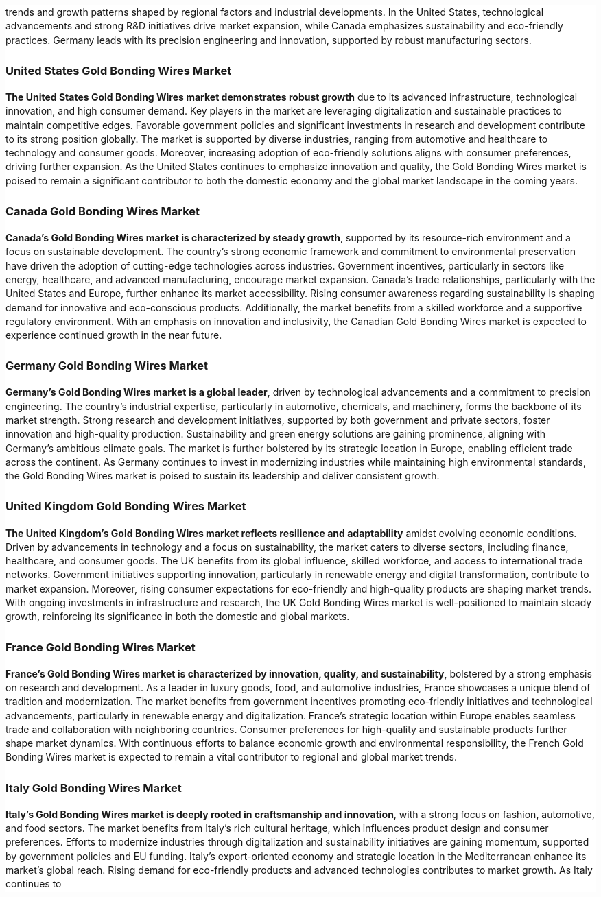 trends and growth patterns shaped by regional factors and industrial developments. In the United States, technological advancements and strong R&amp;D initiatives drive market expansion, while Canada emphasizes sustainability and eco-friendly practices. Germany leads with its precision engineering and innovation, supported by robust manufacturing sectors.</span></em></p></blockquote><h3><strong>United States Gold Bonding Wires Market</strong></h3><p><strong>The United States Gold Bonding Wires market demonstrates robust growth</strong> due to its advanced infrastructure, technological innovation, and high consumer demand. Key players in the market are leveraging digitalization and sustainable practices to maintain competitive edges. Favorable government policies and significant investments in research and development contribute to its strong position globally. The market is supported by diverse industries, ranging from automotive and healthcare to technology and consumer goods. Moreover, increasing adoption of eco-friendly solutions aligns with consumer preferences, driving further expansion. As the United States continues to emphasize innovation and quality, the Gold Bonding Wires market is poised to remain a significant contributor to both the domestic economy and the global market landscape in the coming years.</p><h3><strong>Canada Gold Bonding Wires Market</strong></h3><p><strong>Canada&rsquo;s Gold Bonding Wires market is characterized by steady growth</strong>, supported by its resource-rich environment and a focus on sustainable development. The country&rsquo;s strong economic framework and commitment to environmental preservation have driven the adoption of cutting-edge technologies across industries. Government incentives, particularly in sectors like energy, healthcare, and advanced manufacturing, encourage market expansion. Canada&rsquo;s trade relationships, particularly with the United States and Europe, further enhance its market accessibility. Rising consumer awareness regarding sustainability is shaping demand for innovative and eco-conscious products. Additionally, the market benefits from a skilled workforce and a supportive regulatory environment. With an emphasis on innovation and inclusivity, the Canadian Gold Bonding Wires market is expected to experience continued growth in the near future.</p><h3><strong>Germany Gold Bonding Wires Market</strong></h3><p><strong>Germany&rsquo;s Gold Bonding Wires market is a global leader</strong>, driven by technological advancements and a commitment to precision engineering. The country&rsquo;s industrial expertise, particularly in automotive, chemicals, and machinery, forms the backbone of its market strength. Strong research and development initiatives, supported by both government and private sectors, foster innovation and high-quality production. Sustainability and green energy solutions are gaining prominence, aligning with Germany&rsquo;s ambitious climate goals. The market is further bolstered by its strategic location in Europe, enabling efficient trade across the continent. As Germany continues to invest in modernizing industries while maintaining high environmental standards, the Gold Bonding Wires market is poised to sustain its leadership and deliver consistent growth.</p><h3><strong>United Kingdom Gold Bonding Wires Market</strong></h3><p><strong>The United Kingdom&rsquo;s Gold Bonding Wires market reflects resilience and adaptability</strong> amidst evolving economic conditions. Driven by advancements in technology and a focus on sustainability, the market caters to diverse sectors, including finance, healthcare, and consumer goods. The UK benefits from its global influence, skilled workforce, and access to international trade networks. Government initiatives supporting innovation, particularly in renewable energy and digital transformation, contribute to market expansion. Moreover, rising consumer expectations for eco-friendly and high-quality products are shaping market trends. With ongoing investments in infrastructure and research, the UK Gold Bonding Wires market is well-positioned to maintain steady growth, reinforcing its significance in both the domestic and global markets.</p><h3><strong>France Gold Bonding Wires Market</strong></h3><p><strong>France&rsquo;s Gold Bonding Wires market is characterized by innovation, quality, and sustainability</strong>, bolstered by a strong emphasis on research and development. As a leader in luxury goods, food, and automotive industries, France showcases a unique blend of tradition and modernization. The market benefits from government incentives promoting eco-friendly initiatives and technological advancements, particularly in renewable energy and digitalization. France&rsquo;s strategic location within Europe enables seamless trade and collaboration with neighboring countries. Consumer preferences for high-quality and sustainable products further shape market dynamics. With continuous efforts to balance economic growth and environmental responsibility, the French Gold Bonding Wires market is expected to remain a vital contributor to regional and global market trends.</p><h3><strong>Italy Gold Bonding Wires Market</strong></h3><p><strong>Italy&rsquo;s Gold Bonding Wires market is deeply rooted in craftsmanship and innovation</strong>, with a strong focus on fashion, automotive, and food sectors. The market benefits from Italy&rsquo;s rich cultural heritage, which influences product design and consumer preferences. Efforts to modernize industries through digitalization and sustainability initiatives are gaining momentum, supported by government policies and EU funding. Italy&rsquo;s export-oriented economy and strategic location in the Mediterranean enhance its market&rsquo;s global reach. Rising demand for eco-friendly products and advanced technologies contributes to market growth. As Italy continues to